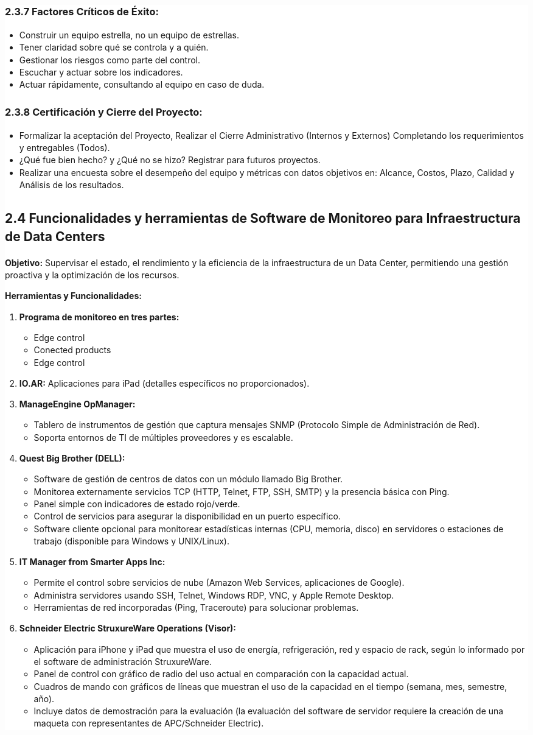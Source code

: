 ### **2.3.7 Factores Críticos de Éxito:**

*   Construir un equipo estrella, no un equipo de estrellas.
*   Tener claridad sobre qué se controla y a quién.
*   Gestionar los riesgos como parte del control.
*   Escuchar y actuar sobre los indicadores.
*   Actuar rápidamente, consultando al equipo en caso de duda.

### **2.3.8 Certificación y Cierre del Proyecto:**

*   Formalizar la aceptación del Proyecto, Realizar el Cierre Administrativo (Internos y Externos) Completando los requerimientos y entregables (Todos).
*   ¿Qué fue bien hecho? y ¿Qué no se hizo? Registrar para futuros proyectos.
*   Realizar una encuesta sobre el desempeño del equipo y métricas con datos objetivos en: Alcance, Costos, Plazo, Calidad y Análisis de los resultados.

## **2.4 Funcionalidades y herramientas de Software de Monitoreo para Infraestructura de Data Centers**

**Objetivo:** Supervisar el estado, el rendimiento y la eficiencia de la infraestructura de un Data Center, permitiendo una gestión proactiva y la optimización de los recursos.

**Herramientas y Funcionalidades:**

1.  **Programa de monitoreo en tres partes:**
    * Edge control
    * Conected products
    * Edge control

2.  **IO.AR:** Aplicaciones para iPad (detalles específicos no proporcionados).

3.  **ManageEngine OpManager:**
    *   Tablero de instrumentos de gestión que captura mensajes SNMP (Protocolo Simple de Administración de Red).
    *   Soporta entornos de TI de múltiples proveedores y es escalable.

4.  **Quest Big Brother (DELL):**
    *   Software de gestión de centros de datos con un módulo llamado Big Brother.
    *   Monitorea externamente servicios TCP (HTTP, Telnet, FTP, SSH, SMTP) y la presencia básica con Ping.
    *   Panel simple con indicadores de estado rojo/verde.
    *   Control de servicios para asegurar la disponibilidad en un puerto específico.
    *   Software cliente opcional para monitorear estadísticas internas (CPU, memoria, disco) en servidores o estaciones de trabajo (disponible para Windows y UNIX/Linux).

5.  **IT Manager from Smarter Apps Inc:**
    *   Permite el control sobre servicios de nube (Amazon Web Services, aplicaciones de Google).
    *   Administra servidores usando SSH, Telnet, Windows RDP, VNC, y Apple Remote Desktop.
    *   Herramientas de red incorporadas (Ping, Traceroute) para solucionar problemas.

6.  **Schneider Electric StruxureWare Operations (Visor):**
    *   Aplicación para iPhone y iPad que muestra el uso de energía, refrigeración, red y espacio de rack, según lo informado por el software de administración StruxureWare.
    *   Panel de control con gráfico de radio del uso actual en comparación con la capacidad actual.
    *   Cuadros de mando con gráficos de líneas que muestran el uso de la capacidad en el tiempo (semana, mes, semestre, año).
    *   Incluye datos de demostración para la evaluación (la evaluación del software de servidor requiere la creación de una maqueta con representantes de APC/Schneider Electric).
